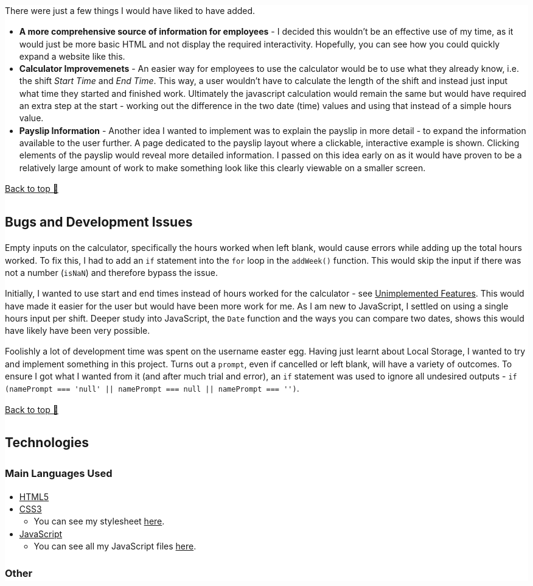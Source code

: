 There were just a few things I would have liked to have added.

- **A more comprehensive source of information for employees** - I decided this wouldn’t be an effective use of my time, as it would just be more basic HTML and not display the required interactivity. Hopefully, you can see how you could quickly expand a website like this.
- **Calculator Improvemenets** - An easier way for employees to use the calculator would be to use what they already know, i.e. the shift _Start Time_ and _End Time_. This way, a user wouldn’t have to calculate the length of the shift and instead just input what time they started and finished work. Ultimately the javascript calculation would remain the same but would have required an extra step at the start - working out the difference in the two date (time) values and using that instead of a simple hours value.
- **Payslip Information** - Another idea I wanted to implement was to explain the payslip in more detail - to expand the information available to the user further. A page dedicated to the payslip layout where a clickable, interactive example is shown. Clicking elements of the payslip would reveal more detailed information. I passed on this idea early on as it would have proven to be a relatively large amount of work to make something look like this clearly viewable on a smaller screen.

[Back to top 🔺](#co-op-your-pay)

## Bugs and Development Issues

Empty inputs on the calculator, specifically the hours worked when left blank, would cause errors while adding up the total hours worked. To fix this, I had to add an `if` statement into the `for` loop in the `addWeek()` function. This would skip the input if there was not a number (`isNaN`) and therefore bypass the issue.

Initially, I wanted to use start and end times instead of hours worked for the calculator - see [Unimplemented Features](#unimplemented-features). This would have made it easier for the user but would have been more work for me. As I am new to JavaScript, I settled on using a single hours input per shift. Deeper study into JavaScript, the `Date` function and the ways you can compare two dates, shows this would have likely have been very possible.

Foolishly a lot of development time was spent on the username easter egg. Having just learnt about Local Storage, I wanted to try and implement something in this project. Turns out a `prompt`, even if cancelled or left blank, will have a variety of outcomes. To ensure I got what I wanted from it (and after much trial and error), an `if` statement was used to ignore all undesired outputs - `if (namePrompt === 'null' || namePrompt === null || namePrompt === '')`.

[Back to top 🔺](#co-op-your-pay)

## Technologies

### Main Languages Used

- [HTML5](https://en.wikipedia.org/wiki/HTML5)
- [CSS3](https://en.wikipedia.org/wiki/CSS)
  - You can see my stylesheet [here](https://github.com/paulio11/P2-Co-op-Your-Pay/blob/main/assets/css/style.css).
- [JavaScript](https://en.wikipedia.org/wiki/JavaScript)
  - You can see all my JavaScript files [here](https://github.com/paulio11/P2-Co-op-Your-Pay/tree/main/assets/js).

### Other
